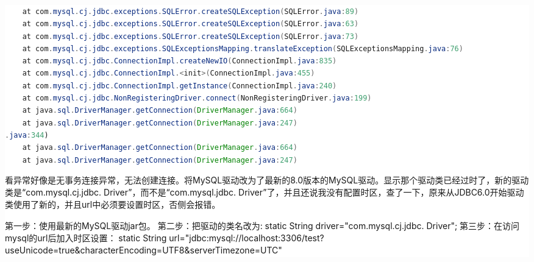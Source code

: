 ```java
	at com.mysql.cj.jdbc.exceptions.SQLError.createSQLException(SQLError.java:89)
	at com.mysql.cj.jdbc.exceptions.SQLError.createSQLException(SQLError.java:63)
	at com.mysql.cj.jdbc.exceptions.SQLError.createSQLException(SQLError.java:73)
	at com.mysql.cj.jdbc.exceptions.SQLExceptionsMapping.translateException(SQLExceptionsMapping.java:76)
	at com.mysql.cj.jdbc.ConnectionImpl.createNewIO(ConnectionImpl.java:835)
	at com.mysql.cj.jdbc.ConnectionImpl.<init>(ConnectionImpl.java:455)
	at com.mysql.cj.jdbc.ConnectionImpl.getInstance(ConnectionImpl.java:240)
	at com.mysql.cj.jdbc.NonRegisteringDriver.connect(NonRegisteringDriver.java:199)
	at java.sql.DriverManager.getConnection(DriverManager.java:664)
	at java.sql.DriverManager.getConnection(DriverManager.java:247)
.java:344)
	at java.sql.DriverManager.getConnection(DriverManager.java:664)
	at java.sql.DriverManager.getConnection(DriverManager.java:247)
```

看异常好像是无事务连接异常，无法创建连接。将MySQL驱动改为了最新的8.0版本的MySQL驱动。显示那个驱动类已经过时了，新的驱动类是“com.mysql.cj.jdbc. Driver”，而不是“com.mysql.jdbc. Driver”了，并且还说我没有配置时区，查了一下，原来从JDBC6.0开始驱动类使用了新的，并且url中必须要设置时区，否侧会报错。

第一步：使用最新的MySQL驱动jar包。
第二步：把驱动的类名改为:
static String driver="com.mysql.cj.jdbc. Driver"; 
第三步：在访问mysql的url后加入时区设置：
static String url="jdbc:mysql://localhost:3306/test?useUnicode=true&characterEncoding=UTF8&serverTimezone=UTC"
